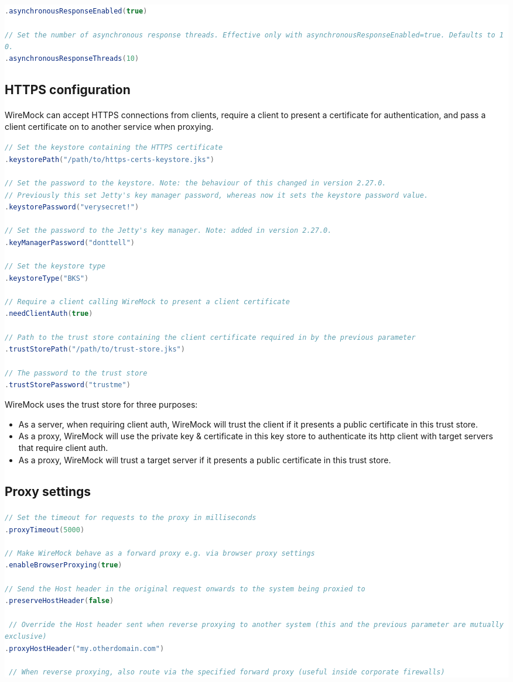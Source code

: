 ```java
.asynchronousResponseEnabled(true)

// Set the number of asynchronous response threads. Effective only with asynchronousResponseEnabled=true. Defaults to 10.
.asynchronousResponseThreads(10)
```

## HTTPS configuration

WireMock can accept HTTPS connections from clients, require a client to present a certificate for authentication, and pass a client certificate on to another service when proxying.

```java
// Set the keystore containing the HTTPS certificate
.keystorePath("/path/to/https-certs-keystore.jks")

// Set the password to the keystore. Note: the behaviour of this changed in version 2.27.0.
// Previously this set Jetty's key manager password, whereas now it sets the keystore password value.
.keystorePassword("verysecret!")

// Set the password to the Jetty's key manager. Note: added in version 2.27.0.
.keyManagerPassword("donttell")

// Set the keystore type
.keystoreType("BKS")

// Require a client calling WireMock to present a client certificate
.needClientAuth(true)

// Path to the trust store containing the client certificate required in by the previous parameter
.trustStorePath("/path/to/trust-store.jks")

// The password to the trust store
.trustStorePassword("trustme")
```

WireMock uses the trust store for three purposes:

- As a server, when requiring client auth, WireMock will trust the client if it presents a public certificate in this trust store.
- As a proxy, WireMock will use the private key & certificate in this key store to authenticate its http client with target servers that require client auth.
- As a proxy, WireMock will trust a target server if it presents a public certificate in this trust store.

## Proxy settings

```java
// Set the timeout for requests to the proxy in milliseconds
.proxyTimeout(5000)

// Make WireMock behave as a forward proxy e.g. via browser proxy settings
.enableBrowserProxying(true)

// Send the Host header in the original request onwards to the system being proxied to
.preserveHostHeader(false)

 // Override the Host header sent when reverse proxying to another system (this and the previous parameter are mutually exclusive)
.proxyHostHeader("my.otherdomain.com")

 // When reverse proxying, also route via the specified forward proxy (useful inside corporate firewalls)
```